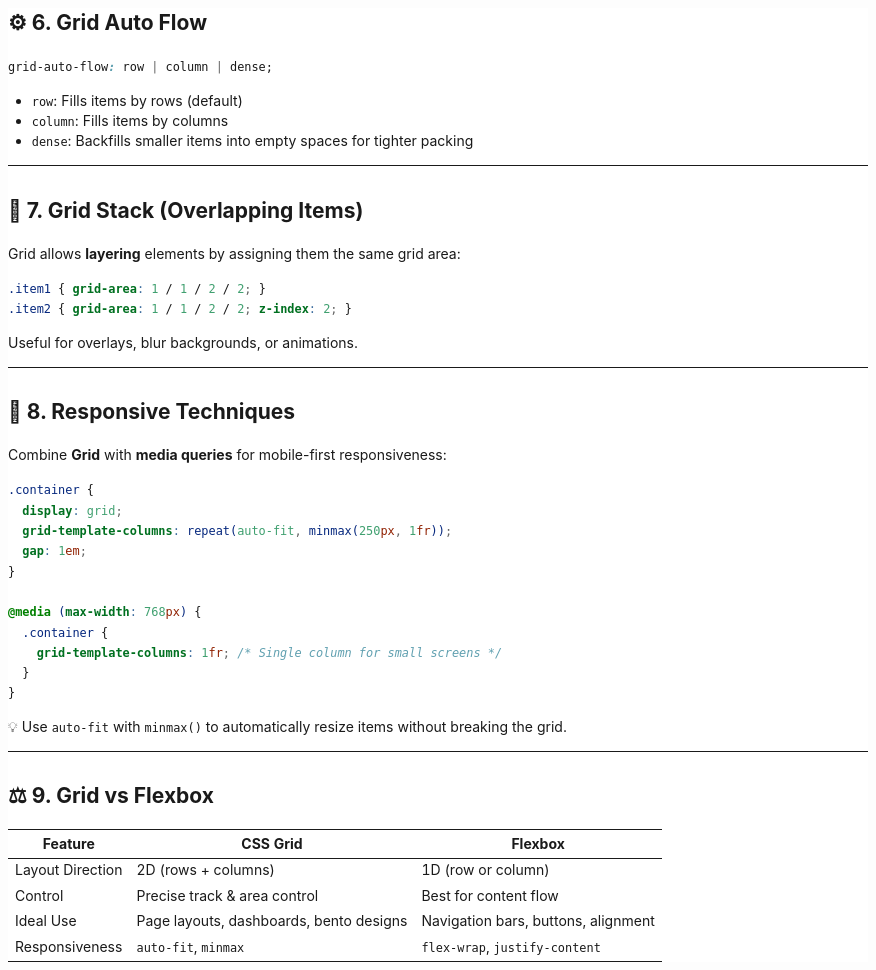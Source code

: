 
## ⚙️ 6. Grid Auto Flow

```css
grid-auto-flow: row | column | dense;
```

* `row`: Fills items by rows (default)
* `column`: Fills items by columns
* `dense`: Backfills smaller items into empty spaces for tighter packing

---

## 🎯 7. Grid Stack (Overlapping Items)

Grid allows **layering** elements by assigning them the same grid area:

```css
.item1 { grid-area: 1 / 1 / 2 / 2; }
.item2 { grid-area: 1 / 1 / 2 / 2; z-index: 2; }
```

Useful for overlays, blur backgrounds, or animations.

---

## 📱 8. Responsive Techniques

Combine **Grid** with **media queries** for mobile-first responsiveness:

```css
.container {
  display: grid;
  grid-template-columns: repeat(auto-fit, minmax(250px, 1fr));
  gap: 1em;
}

@media (max-width: 768px) {
  .container {
    grid-template-columns: 1fr; /* Single column for small screens */
  }
}
```

💡 Use `auto-fit` with `minmax()` to automatically resize items without breaking the grid.

---

## ⚖️ 9. Grid vs Flexbox

| Feature          | CSS Grid                                | Flexbox                             |
| ---------------- | --------------------------------------- | ----------------------------------- |
| Layout Direction | 2D (rows + columns)                     | 1D (row or column)                  |
| Control          | Precise track & area control            | Best for content flow               |
| Ideal Use        | Page layouts, dashboards, bento designs | Navigation bars, buttons, alignment |
| Responsiveness   | `auto-fit`, `minmax`                    | `flex-wrap`, `justify-content`      |
